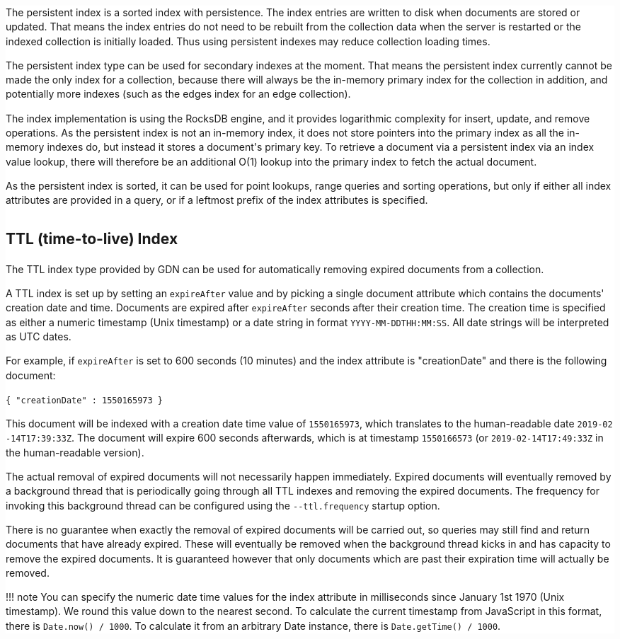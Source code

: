 The persistent index is a sorted index with persistence. The index entries are written to disk when documents are stored or updated. That means the index entries do not need to be rebuilt from the collection data when the server is restarted or the indexed collection is initially loaded. Thus using persistent indexes may reduce collection loading times.

The persistent index type can be used for secondary indexes at the moment. That means the persistent index currently cannot be made the only index for a collection, because there will always be the in-memory primary index for the collection in addition, and potentially more indexes (such as the edges index for an edge collection).

The index implementation is using the RocksDB engine, and it provides logarithmic complexity for insert, update, and remove operations. As the persistent index is not an in-memory index, it does not store pointers into the primary index as all the in-memory indexes do, but instead it stores a document's primary key. To retrieve a document via a persistent index via an index value lookup, there will therefore be an additional O(1) lookup into the primary index to fetch the actual document.

As the persistent index is sorted, it can be used for point lookups, range queries and sorting operations, but only if either all index attributes are provided in a query, or if a leftmost prefix of the index attributes is specified.

## TTL (time-to-live) Index

The TTL index type provided by GDN can be used for automatically removing expired documents from a collection. 

A TTL index is set up by setting an `expireAfter` value and by picking a single document attribute which contains the documents' creation date and time. Documents are expired after `expireAfter` seconds after their creation time. The creation time is specified as either a numeric timestamp (Unix timestamp) or a date string in format `YYYY-MM-DDTHH:MM:SS`. All date strings will be interpreted as UTC dates.

For example, if `expireAfter` is set to 600 seconds (10 minutes) and the index attribute is "creationDate" and there is the following document:

    { "creationDate" : 1550165973 }

This document will be indexed with a creation date time value of `1550165973`, which translates to the human-readable date `2019-02-14T17:39:33Z`. The document will expire 600 seconds afterwards, which is at timestamp `1550166573` (or `2019-02-14T17:49:33Z` in the human-readable version).

The actual removal of expired documents will not necessarily happen immediately. Expired documents will eventually removed by a background thread that is periodically going through all TTL indexes and removing the expired documents. The frequency for invoking this background thread can be configured using the `--ttl.frequency` startup option. 

There is no guarantee when exactly the removal of expired documents will be carried out, so queries may still find and return documents that have already expired. These will eventually be removed when the background thread kicks in and has capacity to remove the expired documents. It is guaranteed however that only documents which are past their expiration time will actually be removed.
  
!!! note 
    You can specify the numeric date time values for the index attribute in milliseconds since January 1st 1970 (Unix timestamp). We round this value down to the nearest second. To calculate the current timestamp from JavaScript in this format, there is `Date.now() / 1000`. To calculate it from an arbitrary Date instance, there is `Date.getTime() / 1000`.
